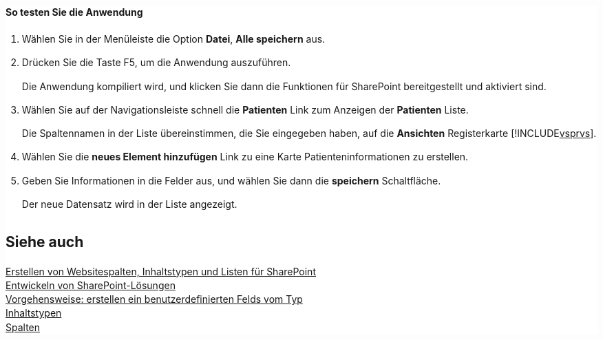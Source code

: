 #### <a name="to-test-the-application"></a>So testen Sie die Anwendung  
  
1.  Wählen Sie in der Menüleiste die Option **Datei**, **Alle speichern** aus.  
  
2.  Drücken Sie die Taste F5, um die Anwendung auszuführen.  
  
     Die Anwendung kompiliert wird, und klicken Sie dann die Funktionen für SharePoint bereitgestellt und aktiviert sind.  
  
3.  Wählen Sie auf der Navigationsleiste schnell die **Patienten** Link zum Anzeigen der **Patienten** Liste.  
  
     Die Spaltennamen in der Liste übereinstimmen, die Sie eingegeben haben, auf die **Ansichten** Registerkarte [!INCLUDE[vsprvs](../sharepoint/includes/vsprvs-md.md)].  
  
4.  Wählen Sie die **neues Element hinzufügen** Link zu eine Karte Patienteninformationen zu erstellen.  
  
5.  Geben Sie Informationen in die Felder aus, und wählen Sie dann die **speichern** Schaltfläche.  
  
     Der neue Datensatz wird in der Liste angezeigt.  
  
## <a name="see-also"></a>Siehe auch  
 [Erstellen von Websitespalten, Inhaltstypen und Listen für SharePoint](../sharepoint/creating-site-columns-content-types-and-lists-for-sharepoint.md)   
 [Entwickeln von SharePoint-Lösungen](../sharepoint/developing-sharepoint-solutions.md)   
 [Vorgehensweise: erstellen ein benutzerdefinierten Felds vom Typ](http://go.microsoft.com/fwlink/?LinkId=192079)   
 [Inhaltstypen](http://go.microsoft.com/fwlink/?LinkId=192080)   
 [Spalten](http://go.microsoft.com/fwlink/?LinkId=192081)  
  
  